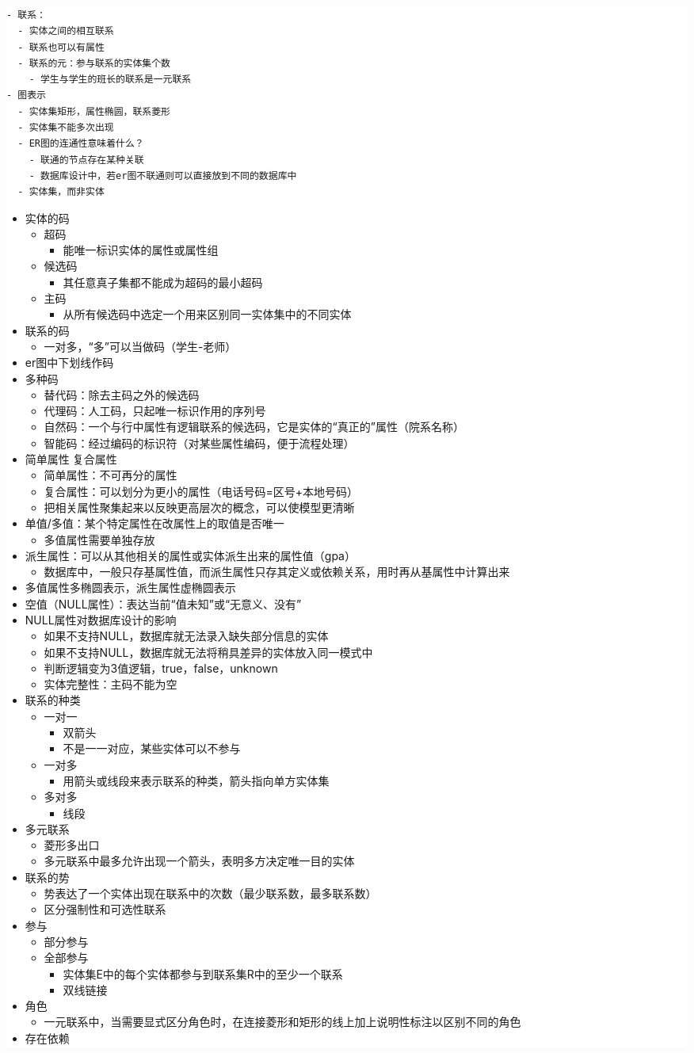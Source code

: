     - 联系：
      - 实体之间的相互联系
      - 联系也可以有属性
      - 联系的元：参与联系的实体集个数
        - 学生与学生的班长的联系是一元联系
    - 图表示
      - 实体集矩形，属性椭圆，联系菱形
      - 实体集不能多次出现
      - ER图的连通性意味着什么？
        - 联通的节点存在某种关联
        - 数据库设计中，若er图不联通则可以直接放到不同的数据库中
      - 实体集，而非实体
  - 实体的码
    - 超码
      - 能唯一标识实体的属性或属性组
    - 候选码
      - 其任意真子集都不能成为超码的最小超码
    - 主码
      - 从所有候选码中选定一个用来区别同一实体集中的不同实体
  - 联系的码
    - 一对多，“多”可以当做码（学生-老师）
  - er图中下划线作码
  - 多种码
    - 替代码：除去主码之外的候选码
    - 代理码：人工码，只起唯一标识作用的序列号
    - 自然码：一个与行中属性有逻辑联系的候选码，它是实体的“真正的”属性（院系名称）
    - 智能码：经过编码的标识符（对某些属性编码，便于流程处理）
  - 简单属性 复合属性
    - 简单属性：不可再分的属性
    - 复合属性：可以划分为更小的属性（电话号码=区号+本地号码）
    - 把相关属性聚集起来以反映更高层次的概念，可以使模型更清晰
  - 单值/多值：某个特定属性在改属性上的取值是否唯一
    - 多值属性需要单独存放
  - 派生属性：可以从其他相关的属性或实体派生出来的属性值（gpa）
    - 数据库中，一般只存基属性值，而派生属性只存其定义或依赖关系，用时再从基属性中计算出来
  - 多值属性多椭圆表示，派生属性虚椭圆表示
  - 空值（NULL属性）：表达当前“值未知”或“无意义、没有”
  - NULL属性对数据库设计的影响
    - 如果不支持NULL，数据库就无法录入缺失部分信息的实体
    - 如果不支持NULL，数据库就无法将稍具差异的实体放入同一模式中
    - 判断逻辑变为3值逻辑，true，false，unknown
    - 实体完整性：主码不能为空
  - 联系的种类
    - 一对一
      - 双箭头
      - 不是一一对应，某些实体可以不参与
    - 一对多
      - 用箭头或线段来表示联系的种类，箭头指向单方实体集
    - 多对多
      - 线段
  - 多元联系
    - 菱形多出口
    - 多元联系中最多允许出现一个箭头，表明多方决定唯一目的实体
  - 联系的势
    - 势表达了一个实体出现在联系中的次数（最少联系数，最多联系数）
    - 区分强制性和可选性联系
  - 参与
    - 部分参与
    - 全部参与
      - 实体集E中的每个实体都参与到联系集R中的至少一个联系
      - 双线链接
  - 角色
    - 一元联系中，当需要显式区分角色时，在连接菱形和矩形的线上加上说明性标注以区别不同的角色
  - 存在依赖